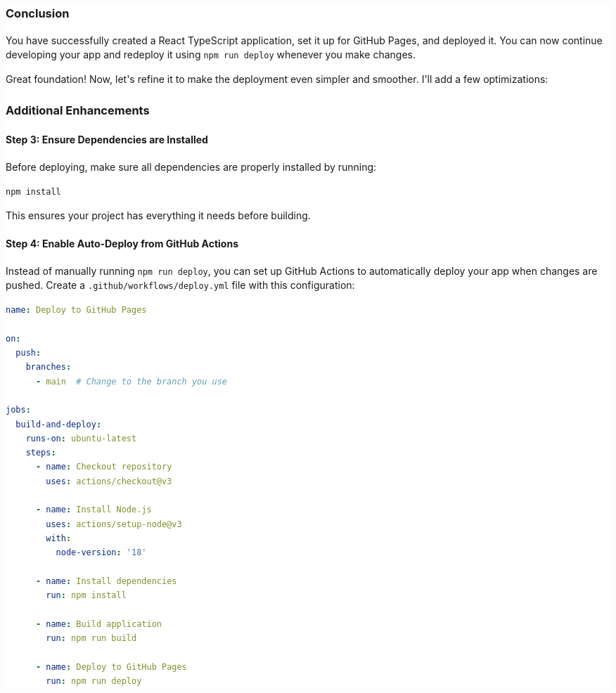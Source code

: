 ### Conclusion

You have successfully created a React TypeScript application, set it up for GitHub Pages, and deployed it. You can now continue developing your app and redeploy it using `npm run deploy` whenever you make changes.

Great foundation! Now, let's refine it to make the deployment even simpler and smoother. I'll add a few optimizations:

### Additional Enhancements

#### **Step 3: Ensure Dependencies are Installed**
Before deploying, make sure all dependencies are properly installed by running:

```bash
npm install
```

This ensures your project has everything it needs before building.

#### **Step 4: Enable Auto-Deploy from GitHub Actions**
Instead of manually running `npm run deploy`, you can set up GitHub Actions to automatically deploy your app when changes are pushed. Create a `.github/workflows/deploy.yml` file with this configuration:

```yaml
name: Deploy to GitHub Pages

on:
  push:
    branches:
      - main  # Change to the branch you use

jobs:
  build-and-deploy:
    runs-on: ubuntu-latest
    steps:
      - name: Checkout repository
        uses: actions/checkout@v3

      - name: Install Node.js
        uses: actions/setup-node@v3
        with:
          node-version: '18'

      - name: Install dependencies
        run: npm install

      - name: Build application
        run: npm run build

      - name: Deploy to GitHub Pages
        run: npm run deploy
```

